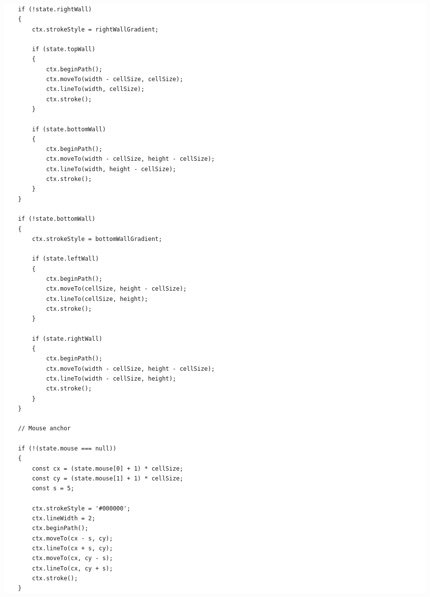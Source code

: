 	    if (!state.rightWall)
	    {
	    	ctx.strokeStyle = rightWallGradient;

	    	if (state.topWall)
	    	{
	    		ctx.beginPath();
	    		ctx.moveTo(width - cellSize, cellSize);
	    		ctx.lineTo(width, cellSize);
	    		ctx.stroke();
	    	}

	    	if (state.bottomWall)
	    	{
	    		ctx.beginPath();
	    		ctx.moveTo(width - cellSize, height - cellSize);
	    		ctx.lineTo(width, height - cellSize);
	    		ctx.stroke();
	    	}
	    }

	    if (!state.bottomWall)
	    {
	    	ctx.strokeStyle = bottomWallGradient;

	    	if (state.leftWall)
	    	{
	    		ctx.beginPath();
	    		ctx.moveTo(cellSize, height - cellSize);
	    		ctx.lineTo(cellSize, height);
	    		ctx.stroke();
	    	}

	    	if (state.rightWall)
	    	{
	    		ctx.beginPath();
	    		ctx.moveTo(width - cellSize, height - cellSize);
	    		ctx.lineTo(width - cellSize, height);
	    		ctx.stroke();
	    	}
	    }

        // Mouse anchor

        if (!(state.mouse === null))
        {
        	const cx = (state.mouse[0] + 1) * cellSize;
        	const cy = (state.mouse[1] + 1) * cellSize;
        	const s = 5;

        	ctx.strokeStyle = '#000000';
        	ctx.lineWidth = 2;
        	ctx.beginPath();
        	ctx.moveTo(cx - s, cy);
        	ctx.lineTo(cx + s, cy);
        	ctx.moveTo(cx, cy - s);
        	ctx.lineTo(cx, cy + s);
        	ctx.stroke();
        }
